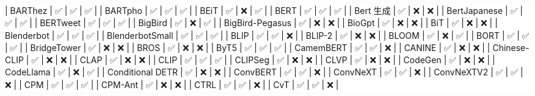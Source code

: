 | BARThez | ✅ | ✅ | ✅ |
| BARTpho | ✅ | ✅ | ✅ |
| BEiT | ✅ | ❌ | ✅ |
| BERT | ✅ | ✅ | ✅ |
| Bert 生成 | ✅ | ❌ | ❌ |
| BertJapanese | ✅ | ✅ | ✅ |
| BERTweet | ✅ | ✅ | ✅ |
| BigBird | ✅ | ❌ | ✅ |
| BigBird-Pegasus | ✅ | ❌ | ❌ |
| BioGpt | ✅ | ❌ | ❌ |
| BiT | ✅ | ❌ | ❌ |
| Blenderbot | ✅ | ✅ | ✅ |
| BlenderbotSmall | ✅ | ✅ | ✅ |
| BLIP | ✅ | ✅ | ❌ |
| BLIP-2 | ✅ | ❌ | ❌ |
| BLOOM | ✅ | ❌ | ✅ |
| BORT | ✅ | ✅ | ✅ |
| BridgeTower | ✅ | ❌ | ❌ |
| BROS | ✅ | ❌ | ❌ |
| ByT5 | ✅ | ✅ | ✅ |
| CamemBERT | ✅ | ✅ | ❌ |
| CANINE | ✅ | ❌ | ❌ |
| Chinese-CLIP | ✅ | ❌ | ❌ |
| CLAP | ✅ | ❌ | ❌ |
| CLIP | ✅ | ✅ | ✅ |
| CLIPSeg | ✅ | ❌ | ❌ |
| CLVP | ✅ | ❌ | ❌ |
| CodeGen | ✅ | ❌ | ❌ |
| CodeLlama | ✅ | ❌ | ✅ |
| Conditional DETR | ✅ | ❌ | ❌ |
| ConvBERT | ✅ | ✅ | ❌ |
| ConvNeXT | ✅ | ✅ | ❌ |
| ConvNeXTV2 | ✅ | ✅ | ❌ |
| CPM | ✅ | ✅ | ✅ |
| CPM-Ant | ✅ | ❌ | ❌ |
| CTRL | ✅ | ✅ | ❌ |
| CvT | ✅ | ✅ | ❌ |